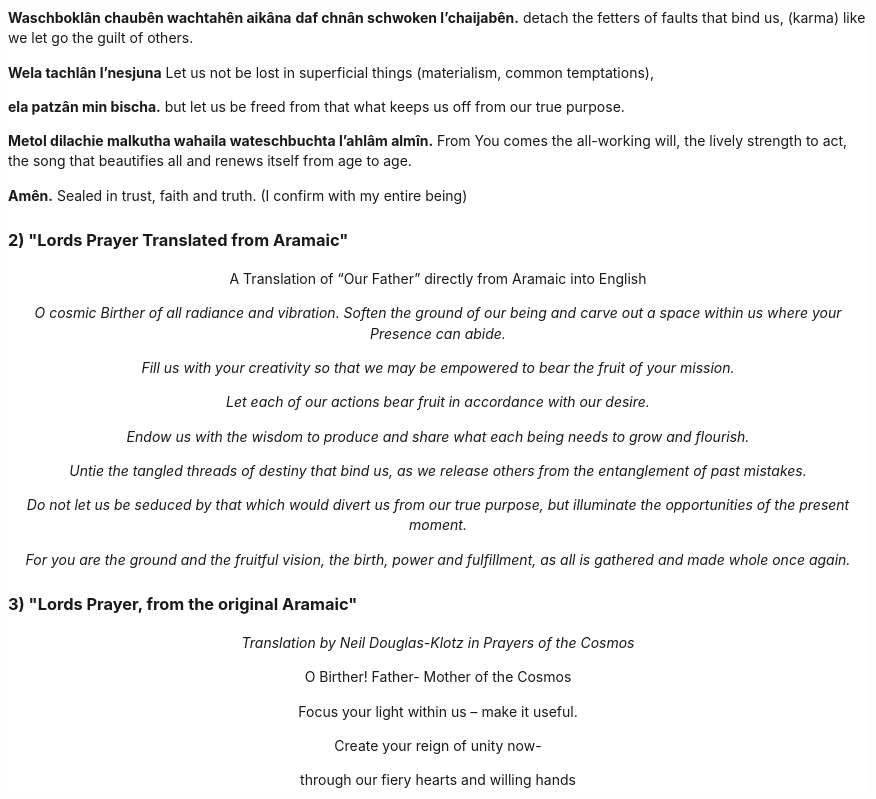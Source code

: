 **Waschboklân chaubên wachtahên aikâna**
**daf chnân schwoken l’chaijabên.**
detach the fetters of faults that bind us, (karma)
like we let go the guilt of others.

**Wela tachlân l’nesjuna**
Let us not be lost in superficial things (materialism, common temptations),

**ela patzân min bischa.**
but let us be freed from that what keeps us off from our true purpose.

**Metol dilachie malkutha wahaila wateschbuchta l’ahlâm almîn.**
From You comes the all-working will, the lively strength to act,
the song that beautifies all and renews itself from age to age.

**Amên.**
Sealed in trust, faith and truth.
(I confirm with my entire being)

</center>

### 2) "Lords Prayer Translated from Aramaic"

<center>

A Translation of “Our Father” directly from Aramaic into English

*O cosmic Birther of all radiance and vibration. Soften the ground of our being and carve out a space within us where your Presence can abide.*

*Fill us with your creativity so that we may be empowered to bear the fruit of your mission.*

*Let each of our actions bear fruit in accordance with our desire.*

*Endow us with the wisdom to produce and share what each being needs to grow and flourish.*

*Untie the tangled threads of destiny that bind us, as we release others from the entanglement of past mistakes.*

*Do not let us be seduced by that which would divert us from our true purpose, but illuminate the opportunities of the present moment.*

*For you are the ground and the fruitful vision, the birth, power and fulfillment, as all is gathered and made whole once again.*

</center>

### 3) "Lords Prayer, from the original Aramaic"

<center>

*Translation by Neil Douglas-Klotz in Prayers of the Cosmos*

O Birther! Father- Mother of the Cosmos

Focus your light within us – make it useful.

Create your reign of unity now-

through our fiery hearts and willing hands
